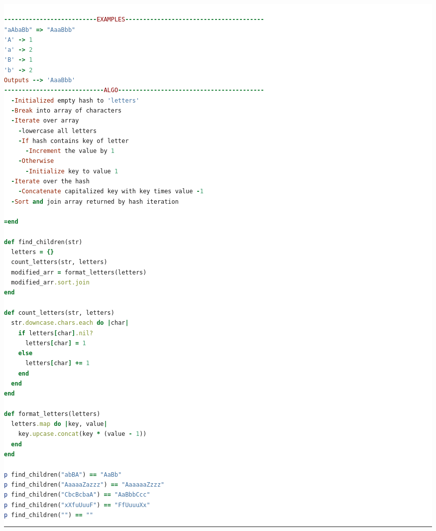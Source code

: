```ruby

--------------------------EXAMPLES---------------------------------------
"aAbaBb" => "AaaBbb"
'A' -> 1
'a' -> 2
'B' -> 1
'b' -> 2
Outputs --> 'AaaBbb'
----------------------------ALGO-----------------------------------------
  -Initialized empty hash to 'letters'  
  -Break into array of characters
  -Iterate over array
    -lowercase all letters
    -If hash contains key of letter
      -Increment the value by 1
    -Otherwise 
      -Initialize key to value 1
  -Iterate over the hash  
    -Concatenate capitalized key with key times value -1
  -Sort and join array returned by hash iteration

=end

def find_children(str)
  letters = {}
  count_letters(str, letters)
  modified_arr = format_letters(letters)
  modified_arr.sort.join
end

def count_letters(str, letters)
  str.downcase.chars.each do |char|
    if letters[char].nil?
      letters[char] = 1
    else
      letters[char] += 1
    end
  end
end

def format_letters(letters)
  letters.map do |key, value|
    key.upcase.concat(key * (value - 1))
  end 
end 

p find_children("abBA") == "AaBb"
p find_children("AaaaaZazzz") == "AaaaaaZzzz"
p find_children("CbcBcbaA") == "AaBbbCcc"
p find_children("xXfuUuuF") == "FfUuuuXx"
p find_children("") == ""
```

---